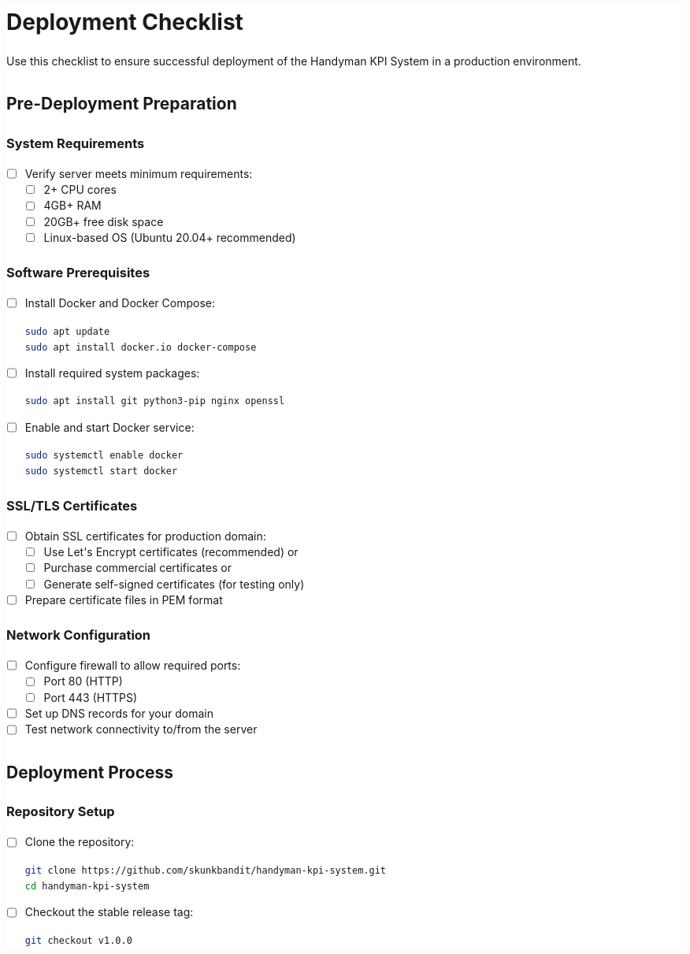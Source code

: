 # Deployment Checklist

Use this checklist to ensure successful deployment of the Handyman KPI System in a production environment.

## Pre-Deployment Preparation

### System Requirements
- [ ] Verify server meets minimum requirements:
  - [ ] 2+ CPU cores
  - [ ] 4GB+ RAM
  - [ ] 20GB+ free disk space
  - [ ] Linux-based OS (Ubuntu 20.04+ recommended)

### Software Prerequisites
- [ ] Install Docker and Docker Compose:
  ```bash
  sudo apt update
  sudo apt install docker.io docker-compose
  ```
- [ ] Install required system packages:
  ```bash
  sudo apt install git python3-pip nginx openssl
  ```
- [ ] Enable and start Docker service:
  ```bash
  sudo systemctl enable docker
  sudo systemctl start docker
  ```

### SSL/TLS Certificates
- [ ] Obtain SSL certificates for production domain:
  - [ ] Use Let's Encrypt certificates (recommended) or
  - [ ] Purchase commercial certificates or
  - [ ] Generate self-signed certificates (for testing only)
- [ ] Prepare certificate files in PEM format

### Network Configuration
- [ ] Configure firewall to allow required ports:
  - [ ] Port 80 (HTTP)
  - [ ] Port 443 (HTTPS)
- [ ] Set up DNS records for your domain
- [ ] Test network connectivity to/from the server

## Deployment Process

### Repository Setup
- [ ] Clone the repository:
  ```bash
  git clone https://github.com/skunkbandit/handyman-kpi-system.git
  cd handyman-kpi-system
  ```
- [ ] Checkout the stable release tag:
  ```bash
  git checkout v1.0.0
  ```
